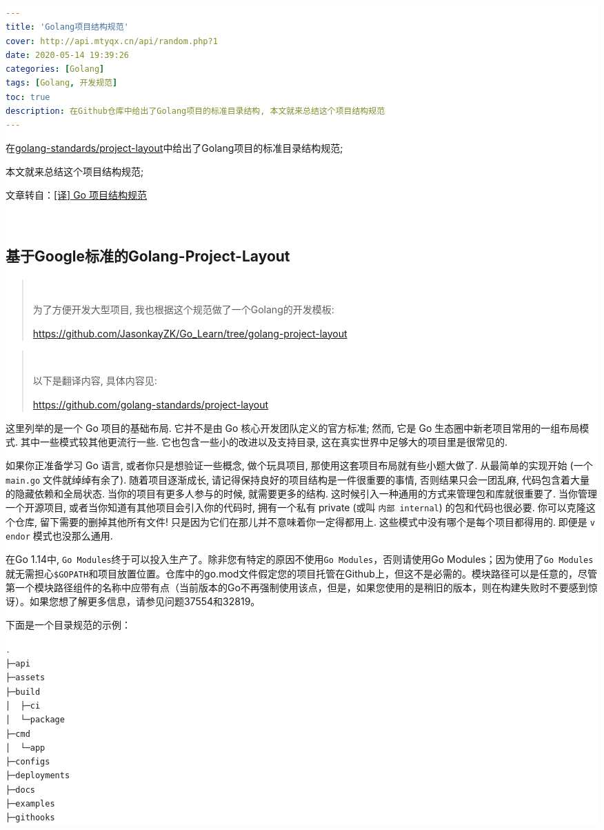 ```yaml
---
title: 'Golang项目结构规范'
cover: http://api.mtyqx.cn/api/random.php?1
date: 2020-05-14 19:39:26
categories: [Golang]
tags: [Golang, 开发规范]
toc: true
description: 在Github仓库中给出了Golang项目的标准目录结构, 本文就来总结这个项目结构规范
---
```


在[golang-standards/project-layout](https://github.com/golang-standards/project-layout)中给出了Golang项目的标准目录结构规范;

本文就来总结这个项目结构规范;

文章转自：[[译] Go 项目结构规范](https://www.jianshu.com/p/4726b9ac5fb1)

<br/>









## 基于Google标准的Golang-Project-Layout

><br/>
>
>为了方便开发大型项目, 我也根据这个规范做了一个Golang的开发模板:
>
>https://github.com/JasonkayZK/Go_Learn/tree/golang-project-layout

>   <br/>
>
>   以下是翻译内容, 具体内容见:
>
>   https://github.com/golang-standards/project-layout

这里列举的是一个 Go 项目的基础布局. 它并不是由 Go 核心开发团队定义的官方标准; 然而, 它是 Go 生态圈中新老项目常用的一组布局模式. 其中一些模式较其他更流行一些. 它也包含一些小的改进以及支持目录, 这在真实世界中足够大的项目里是很常见的.

如果你正准备学习 Go 语言, 或者你只是想验证一些概念, 做个玩具项目, 那使用这套项目布局就有些小题大做了. 从最简单的实现开始 (一个 `main.go` 文件就绰绰有余了). 随着项目逐渐成长, 请记得保持良好的项目结构是一件很重要的事情, 否则结果只会一团乱麻, 代码包含着大量的隐藏依赖和全局状态. 当你的项目有更多人参与的时候, 就需要更多的结构. 这时候引入一种通用的方式来管理包和库就很重要了. 当你管理一个开源项目, 或者当你知道有其他项目会引入你的代码时, 拥有一个私有 private (或叫 `内部 internal`) 的包和代码也很必要. 你可以克隆这个仓库, 留下需要的删掉其他所有文件! 只是因为它们在那儿并不意味着你一定得都用上. 这些模式中没有哪个是每个项目都得用的. 即便是 `vendor` 模式也没那么通用.

在Go 1.14中, `Go Modules`终于可以投入生产了。除非您有特定的原因不使用`Go Modules`，否则请使用Go Modules；因为使用了`Go Modules`就无需担心`$GOPATH`和项目放置位置。仓库中的go.mod文件假定您的项目托管在Github上，但这不是必需的。模块路径可以是任意的，尽管第一个模块路径组件的名称中应带有点（当前版本的Go不再强制使用该点，但是，如果您使用的是稍旧的版本，则在构建失败时不要感到惊讶）。如果您想了解更多信息，请参见问题37554和32819。

下面是一个目录规范的示例：

```bash
.
├─api
├─assets
├─build
│  ├─ci
│  └─package
├─cmd
│  └─app
├─configs
├─deployments
├─docs
├─examples
├─githooks
```